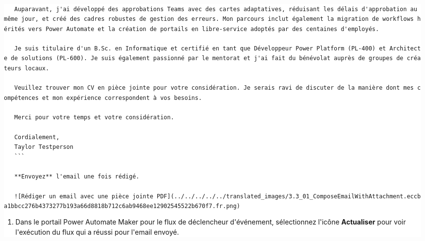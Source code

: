        Auparavant, j'ai développé des approbations Teams avec des cartes adaptatives, réduisant les délais d'approbation au même jour, et créé des cadres robustes de gestion des erreurs. Mon parcours inclut également la migration de workflows hérités vers Power Automate et la création de portails en libre-service adoptés par des centaines d'employés.

       Je suis titulaire d'un B.Sc. en Informatique et certifié en tant que Développeur Power Platform (PL-400) et Architecte de solutions (PL-600). Je suis également passionné par le mentorat et j'ai fait du bénévolat auprès de groupes de créateurs locaux.

       Veuillez trouver mon CV en pièce jointe pour votre considération. Je serais ravi de discuter de la manière dont mes compétences et mon expérience correspondent à vos besoins.

       Merci pour votre temps et votre considération.

       Cordialement,
       Taylor Testperson
       ```

       **Envoyez** l'email une fois rédigé.

       ![Rédiger un email avec une pièce jointe PDF](../../../../../translated_images/3.3_01_ComposeEmailWithAttachment.eccba1bbcc276b4373277b193a66d8818b712c6ab9468ee12902545522b670f7.fr.png)

1. Dans le portail Power Automate Maker pour le flux de déclencheur d'événement, sélectionnez l'icône **Actualiser** pour voir l'exécution du flux qui a réussi pour l'email envoyé.
